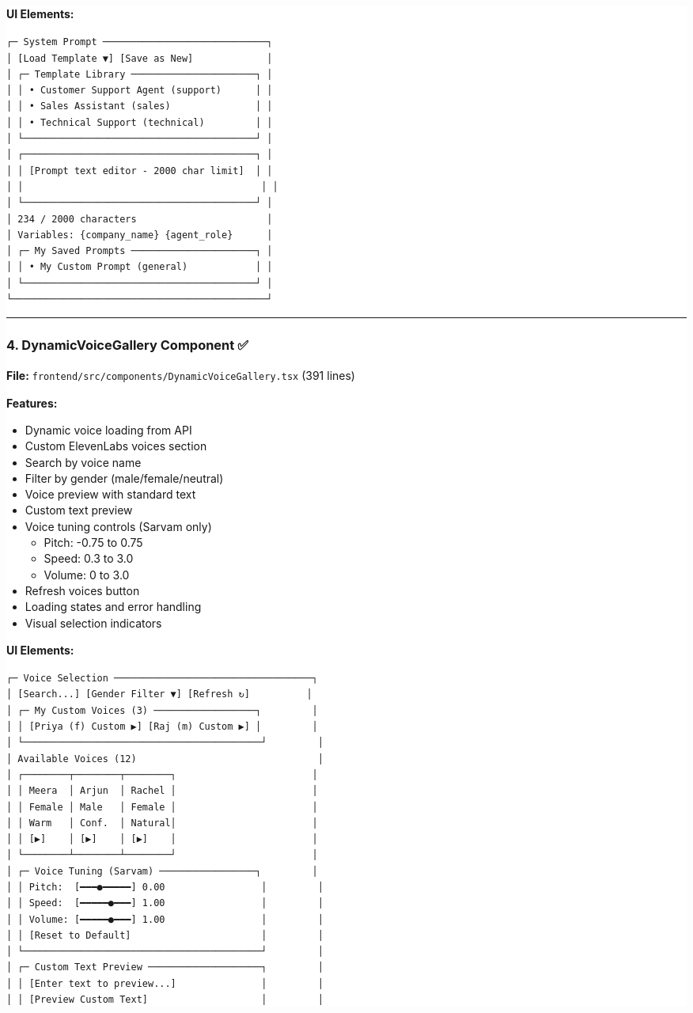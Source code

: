 **UI Elements:**
```
┌─ System Prompt ─────────────────────────────┐
│ [Load Template ▼] [Save as New]             │
│ ┌─ Template Library ──────────────────────┐ │
│ │ • Customer Support Agent (support)      │ │
│ │ • Sales Assistant (sales)               │ │
│ │ • Technical Support (technical)         │ │
│ └─────────────────────────────────────────┘ │
│ ┌─────────────────────────────────────────┐ │
│ │ [Prompt text editor - 2000 char limit]  │ │
│ │                                          │ │
│ └─────────────────────────────────────────┘ │
│ 234 / 2000 characters                       │
│ Variables: {company_name} {agent_role}      │
│ ┌─ My Saved Prompts ──────────────────────┐ │
│ │ • My Custom Prompt (general)            │ │
│ └─────────────────────────────────────────┘ │
└─────────────────────────────────────────────┘
```

---

### 4. DynamicVoiceGallery Component ✅

**File:** `frontend/src/components/DynamicVoiceGallery.tsx` (391 lines)

**Features:**
- Dynamic voice loading from API
- Custom ElevenLabs voices section
- Search by voice name
- Filter by gender (male/female/neutral)
- Voice preview with standard text
- Custom text preview
- Voice tuning controls (Sarvam only)
  - Pitch: -0.75 to 0.75
  - Speed: 0.3 to 3.0
  - Volume: 0 to 3.0
- Refresh voices button
- Loading states and error handling
- Visual selection indicators

**UI Elements:**
```
┌─ Voice Selection ───────────────────────────────────┐
│ [Search...] [Gender Filter ▼] [Refresh ↻]          │
│ ┌─ My Custom Voices (3) ──────────────────┐         │
│ │ [Priya (f) Custom ▶️] [Raj (m) Custom ▶️] │         │
│ └──────────────────────────────────────────┘         │
│ Available Voices (12)                                │
│ ┌────────┬────────┬────────┐                        │
│ │ Meera  │ Arjun  │ Rachel │                        │
│ │ Female │ Male   │ Female │                        │
│ │ Warm   │ Conf.  │ Natural│                        │
│ │ [▶️]    │ [▶️]    │ [▶️]    │                        │
│ └────────┴────────┴────────┘                        │
│ ┌─ Voice Tuning (Sarvam) ─────────────────┐         │
│ │ Pitch:  [━━━●━━━━━] 0.00                 │         │
│ │ Speed:  [━━━━━●━━━] 1.00                 │         │
│ │ Volume: [━━━━━●━━━] 1.00                 │         │
│ │ [Reset to Default]                       │         │
│ └──────────────────────────────────────────┘         │
│ ┌─ Custom Text Preview ────────────────────┐         │
│ │ [Enter text to preview...]               │         │
│ │ [Preview Custom Text]                    │         │
```